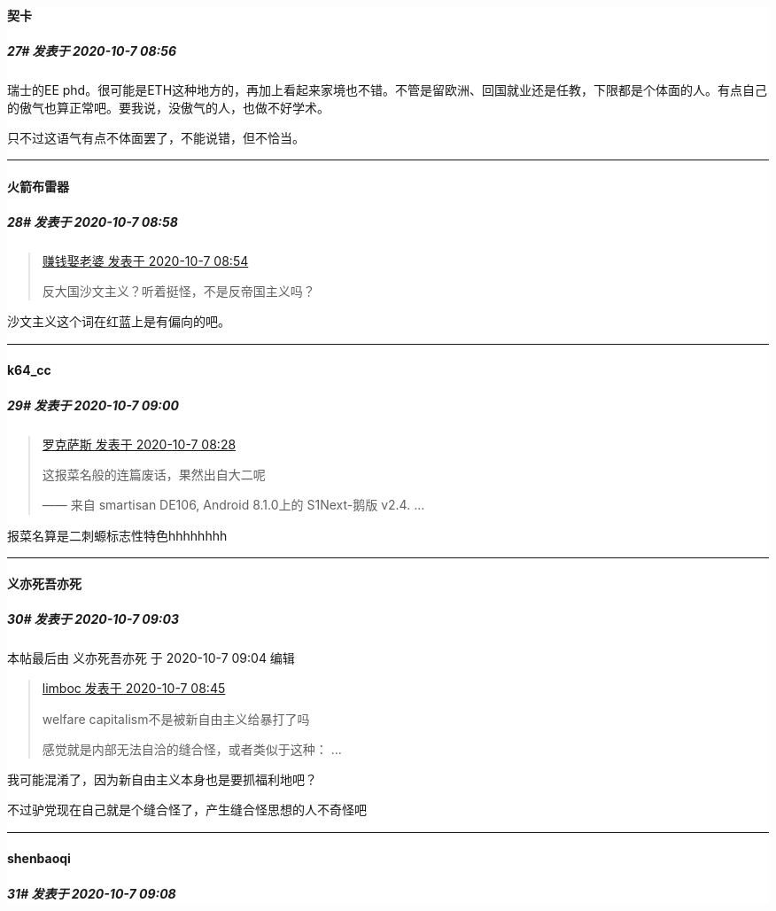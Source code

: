 ####  契卡  
##### 27#       发表于 2020-10-7 08:56


瑞士的EE phd。很可能是ETH这种地方的，再加上看起来家境也不错。不管是留欧洲、回国就业还是任教，下限都是个体面的人。有点自己的傲气也算正常吧。要我说，没傲气的人，也做不好学术。


只不过这语气有点不体面罢了，不能说错，但不恰当。


-----

####  火箭布雷器  
##### 28#       发表于 2020-10-7 08:58


<blockquote><a href="httphttps://bbs.saraba1st.com/2b/forum.php?mod=redirect&amp;goto=findpost&amp;pid=48973830&amp;ptid=1963663" target="_blank">赚钱娶老婆 发表于 2020-10-7 08:54</a>

反大国沙文主义？听着挺怪，不是反帝国主义吗？</blockquote>
沙文主义这个词在红蓝上是有偏向的吧。


-----

####  k64_cc  
##### 29#       发表于 2020-10-7 09:00


<blockquote><a href="httphttps://bbs.saraba1st.com/2b/forum.php?mod=redirect&amp;goto=findpost&amp;pid=48973723&amp;ptid=1963663" target="_blank">罗克萨斯 发表于 2020-10-7 08:28</a>

这报菜名般的连篇废话，果然出自大二呢


—— 来自 smartisan DE106, Android 8.1.0上的 S1Next-鹅版 v2.4. ...</blockquote>
报菜名算是二刺螈标志性特色hhhhhhhh


-----

####  义亦死吾亦死  
##### 30#       发表于 2020-10-7 09:03


 本帖最后由 义亦死吾亦死 于 2020-10-7 09:04 编辑 
<blockquote><a href="httphttps://bbs.saraba1st.com/2b/forum.php?mod=redirect&amp;goto=findpost&amp;pid=48973794&amp;ptid=1963663" target="_blank">limboc 发表于 2020-10-7 08:45</a>

welfare capitalism不是被新自由主义给暴打了吗

感觉就是内部无法自洽的缝合怪，或者类似于这种： ...</blockquote>
我可能混淆了，因为新自由主义本身也是要抓福利地吧？

不过驴党现在自己就是个缝合怪了，产生缝合怪思想的人不奇怪吧


-----

####  shenbaoqi  
##### 31#       发表于 2020-10-7 09:08
